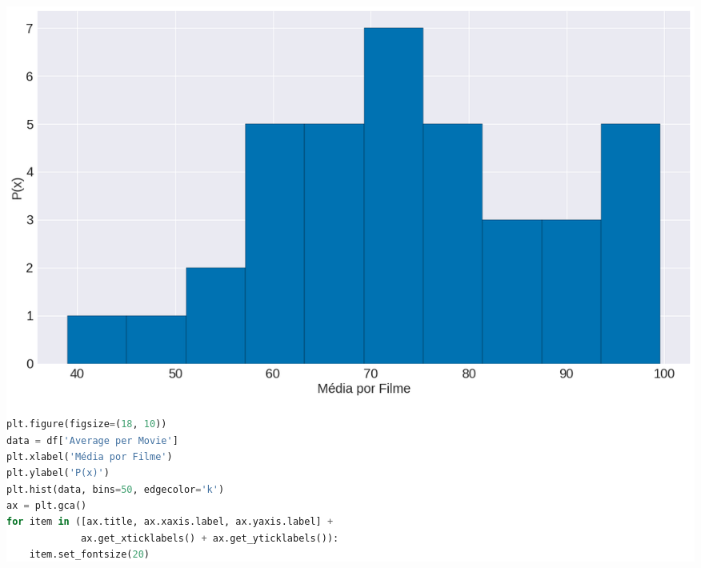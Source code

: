 ![png](Aula04-EDA-Vis_files/Aula04-EDA-Vis_48_0.png)



```python
plt.figure(figsize=(18, 10))
data = df['Average per Movie']
plt.xlabel('Média por Filme')
plt.ylabel('P(x)')
plt.hist(data, bins=50, edgecolor='k')
ax = plt.gca()
for item in ([ax.title, ax.xaxis.label, ax.yaxis.label] +
             ax.get_xticklabels() + ax.get_yticklabels()):
    item.set_fontsize(20)
```

